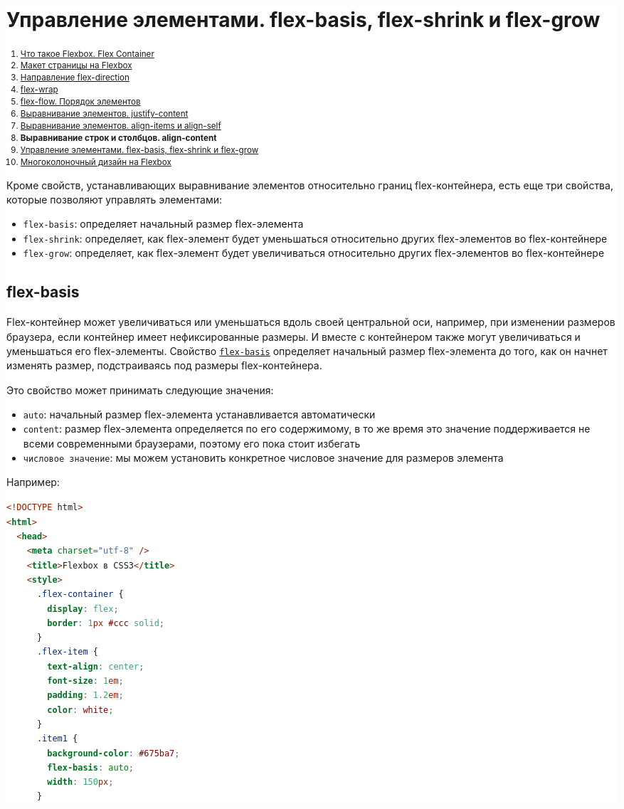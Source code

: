 # Управление элементами. flex-basis, flex-shrink и flex-grow

<small markdown="1">

1. [Что такое Flexbox. Flex Container](flex-1.md)
2. [Макет страницы на Flexbox](flex-2.md)
3. [Направление flex-direction](flex-3.md)
4. [flex-wrap](flex-4.md)
5. [flex-flow. Порядок элементов](flex-5.md)
6. [Выравнивание элементов. justify-content](flex-6.md)
7. [Выравнивание элементов. align-items и align-self](flex-7.md)
8. **Выравнивание строк и столбцов. align-content**
9. [Управление элементами. flex-basis, flex-shrink и flex-grow](flex-9.md)
10. [Многоколоночный дизайн на Flexbox](flex-10.md)

</small>

Кроме свойств, устанавливающих выравнивание элементов относительно границ flex-контейнера, есть еще три свойства, которые позволяют управлять элементами:

- `flex-basis`: определяет начальный размер flex-элемента
- `flex-shrink`: определяет, как flex-элемент будет уменьшаться относительно других flex-элементов во flex-контейнере
- `flex-grow`: определяет, как flex-элемент будет увеличиваться относительно других flex-элементов во flex-контейнере

## flex-basis

Flex-контейнер может увеличиваться или уменьшаться вдоль своей центральной оси, например, при изменении размеров браузера, если контейнер имеет нефиксированные размеры. И вместе с контейнером также могут увеличиваться и уменьшаться его flex-элементы. Свойство [`flex-basis`](../flex-basis.md) определяет начальный размер flex-элемента до того, как он начнет изменять размер, подстраиваясь под размеры flex-контейнера.

Это свойство может принимать следующие значения:

- `auto`: начальный размер flex-элемента устанавливается автоматически
- `content`: размер flex-элемента определяется по его содержимому, в то же время это значение поддерживается не всеми современными браузерами, поэтому его пока стоит избегать
- `числовое значение`: мы можем установить конкретное числовое значение для размеров элемента

Например:

```html
<!DOCTYPE html>
<html>
  <head>
    <meta charset="utf-8" />
    <title>Flexbox в CSS3</title>
    <style>
      .flex-container {
        display: flex;
        border: 1px #ccc solid;
      }
      .flex-item {
        text-align: center;
        font-size: 1em;
        padding: 1.2em;
        color: white;
      }
      .item1 {
        background-color: #675ba7;
        flex-basis: auto;
        width: 150px;
      }
```